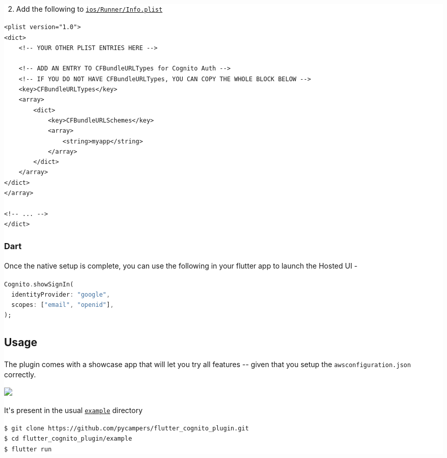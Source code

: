 ```swift
```

2. Add the following to [`ios/Runner/Info.plist`](example/ios/Runner/Info.plist)

```
<plist version="1.0">
<dict>
    <!-- YOUR OTHER PLIST ENTRIES HERE -->

    <!-- ADD AN ENTRY TO CFBundleURLTypes for Cognito Auth -->
    <!-- IF YOU DO NOT HAVE CFBundleURLTypes, YOU CAN COPY THE WHOLE BLOCK BELOW -->
    <key>CFBundleURLTypes</key>
    <array>
        <dict>
            <key>CFBundleURLSchemes</key>
            <array>
                <string>myapp</string>
            </array>
        </dict>
    </array>
</dict>
</array>

<!-- ... -->
</dict>
```

### Dart

Once the native setup is complete, you can use the following in your flutter app to launch the Hosted UI -

```dart
Cognito.showSignIn(
  identityProvider: "google",
  scopes: ["email", "openid"],
);
```

## Usage

The plugin comes with a showcase app that will let you try all features --
given that you setup the `awsconfiguration.json` correctly.

<image src='https://i.imgur.com/5Lnl79O.png' height=400 />

It's present in the usual [`example`](https://github.com/scientifichackers/flutter_cognito_plugin/blob/master/example/lib/main.dart) directory

```
$ git clone https://github.com/pycampers/flutter_cognito_plugin.git
$ cd flutter_cognito_plugin/example
$ flutter run
```
